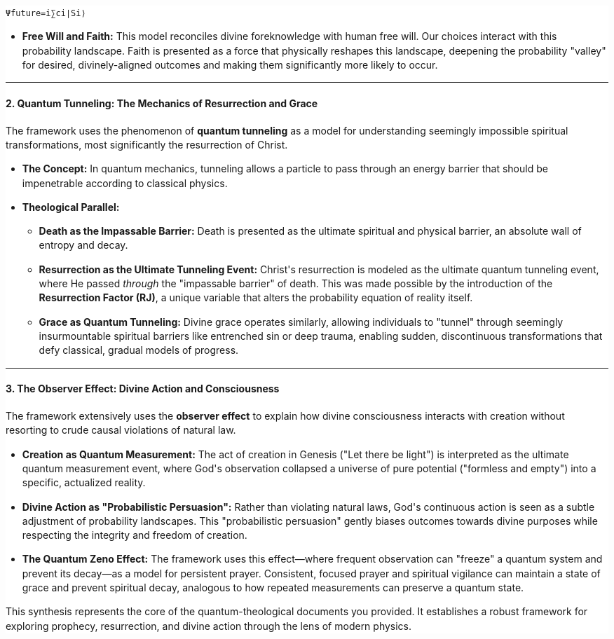     Ψfuture​=i∑​ci​∣Si​⟩
    
- **Free Will and Faith:** This model reconciles divine foreknowledge with human free will. Our choices interact with this probability landscape. Faith is presented as a force that physically reshapes this landscape, deepening the probability "valley" for desired, divinely-aligned outcomes and making them significantly more likely to occur.
    

---

#### **2. Quantum Tunneling: The Mechanics of Resurrection and Grace**

The framework uses the phenomenon of **quantum tunneling** as a model for understanding seemingly impossible spiritual transformations, most significantly the resurrection of Christ.

- **The Concept:** In quantum mechanics, tunneling allows a particle to pass through an energy barrier that should be impenetrable according to classical physics.
    
- **Theological Parallel:**
    
    - **Death as the Impassable Barrier:** Death is presented as the ultimate spiritual and physical barrier, an absolute wall of entropy and decay.
        
    - **Resurrection as the Ultimate Tunneling Event:** Christ's resurrection is modeled as the ultimate quantum tunneling event, where He passed _through_ the "impassable barrier" of death. This was made possible by the introduction of the **Resurrection Factor (RJ​)**, a unique variable that alters the probability equation of reality itself.
        
    - **Grace as Quantum Tunneling:** Divine grace operates similarly, allowing individuals to "tunnel" through seemingly insurmountable spiritual barriers like entrenched sin or deep trauma, enabling sudden, discontinuous transformations that defy classical, gradual models of progress.
        

---

#### **3. The Observer Effect: Divine Action and Consciousness**

The framework extensively uses the **observer effect** to explain how divine consciousness interacts with creation without resorting to crude causal violations of natural law.

- **Creation as Quantum Measurement:** The act of creation in Genesis ("Let there be light") is interpreted as the ultimate quantum measurement event, where God's observation collapsed a universe of pure potential ("formless and empty") into a specific, actualized reality.
    
- **Divine Action as "Probabilistic Persuasion":** Rather than violating natural laws, God's continuous action is seen as a subtle adjustment of probability landscapes. This "probabilistic persuasion" gently biases outcomes towards divine purposes while respecting the integrity and freedom of creation.
    
- **The Quantum Zeno Effect:** The framework uses this effect—where frequent observation can "freeze" a quantum system and prevent its decay—as a model for persistent prayer. Consistent, focused prayer and spiritual vigilance can maintain a state of grace and prevent spiritual decay, analogous to how repeated measurements can preserve a quantum state.
    

This synthesis represents the core of the quantum-theological documents you provided. It establishes a robust framework for exploring prophecy, resurrection, and divine action through the lens of modern physics.
